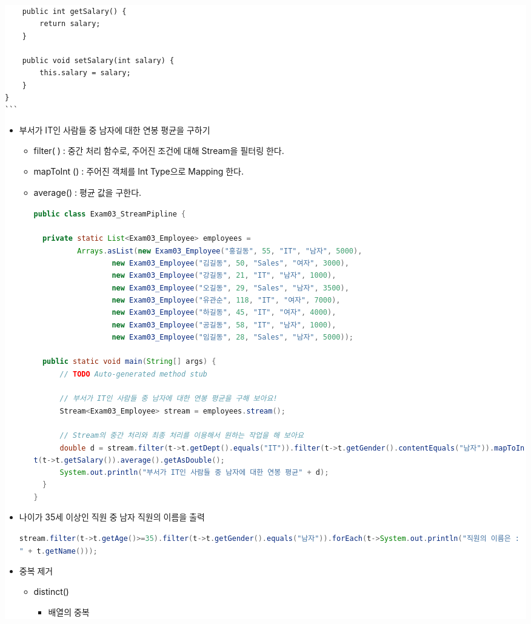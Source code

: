         public int getSalary() {
            return salary;
        }
    
        public void setSalary(int salary) {
            this.salary = salary;
        }		
    }
    ```

    

  - 부서가 IT인 사람들 중 남자에 대한 연봉 평균을 구하기

    - filter( ) : 중간 처리 함수로, 주어진 조건에 대해 Stream을 필터링 한다.

    - mapToInt () : 주어진 객체를 Int Type으로 Mapping 한다.

    - average() : 평균 값을 구한다.

      ```java
      public class Exam03_StreamPipline {
      	
      	private static List<Exam03_Employee> employees = 
      			Arrays.asList(new Exam03_Employee("홍길동", 55, "IT", "남자", 5000),
      					new Exam03_Employee("김길동", 50, "Sales", "여자", 3000),
      					new Exam03_Employee("강길동", 21, "IT", "남자", 1000),
      					new Exam03_Employee("오길동", 29, "Sales", "남자", 3500),
      					new Exam03_Employee("유관순", 118, "IT", "여자", 7000),
      					new Exam03_Employee("하길동", 45, "IT", "여자", 4000),
      					new Exam03_Employee("공길동", 58, "IT", "남자", 1000),
      					new Exam03_Employee("임길동", 28, "Sales", "남자", 5000));
      
      	public static void main(String[] args) {
      		// TODO Auto-generated method stub
      		
      		// 부서가 IT인 사람들 중 남자에 대한 연봉 평균을 구해 보아요!
      		Stream<Exam03_Employee> stream = employees.stream();
      		
      		// Stream의 중간 처리와 최종 처리를 이용해서 원하는 작업을 해 보아요
      		double d = stream.filter(t->t.getDept().equals("IT")).filter(t->t.getGender().contentEquals("남자")).mapToInt(t->t.getSalary()).average().getAsDouble();
      		System.out.println("부서가 IT인 사람들 중 남자에 대한 연봉 평균" + d);		
      	}
      }
      ```

  - 나이가 35세 이상인 직원 중 남자 직원의 이름을 출력

    ```java
    stream.filter(t->t.getAge()>=35).filter(t->t.getGender().equals("남자")).forEach(t->System.out.println("직원의 이름은 : " + t.getName()));
    ```

  - 중복 제거

    - distinct()

      - 배열의 중복 
